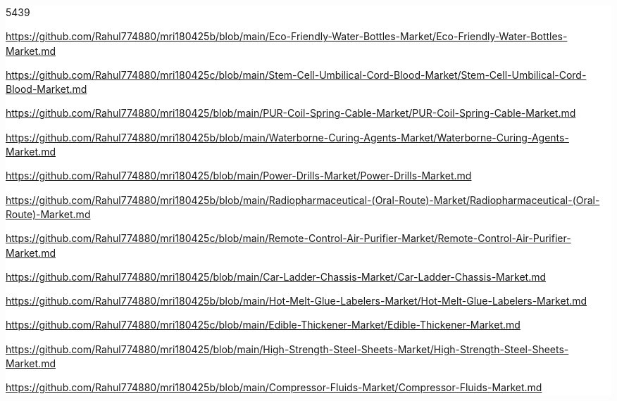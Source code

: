 5439</p><p><a href="https://github.com/Rahul774880/mri180425b/blob/main/Eco-Friendly-Water-Bottles-Market/Eco-Friendly-Water-Bottles-Market.md">https://github.com/Rahul774880/mri180425b/blob/main/Eco-Friendly-Water-Bottles-Market/Eco-Friendly-Water-Bottles-Market.md</a></p><p><a href="https://github.com/Rahul774880/mri180425c/blob/main/Stem-Cell-Umbilical-Cord-Blood-Market/Stem-Cell-Umbilical-Cord-Blood-Market.md">https://github.com/Rahul774880/mri180425c/blob/main/Stem-Cell-Umbilical-Cord-Blood-Market/Stem-Cell-Umbilical-Cord-Blood-Market.md</a></p><p><a href="https://github.com/Rahul774880/mri180425/blob/main/PUR-Coil-Spring-Cable-Market/PUR-Coil-Spring-Cable-Market.md">https://github.com/Rahul774880/mri180425/blob/main/PUR-Coil-Spring-Cable-Market/PUR-Coil-Spring-Cable-Market.md</a></p><p><a href="https://github.com/Rahul774880/mri180425b/blob/main/Waterborne-Curing-Agents-Market/Waterborne-Curing-Agents-Market.md">https://github.com/Rahul774880/mri180425b/blob/main/Waterborne-Curing-Agents-Market/Waterborne-Curing-Agents-Market.md</a></p><p><a href="https://github.com/Rahul774880/mri180425/blob/main/Power-Drills-Market/Power-Drills-Market.md">https://github.com/Rahul774880/mri180425/blob/main/Power-Drills-Market/Power-Drills-Market.md</a></p><p><a href="https://github.com/Rahul774880/mri180425b/blob/main/Radiopharmaceutical-(Oral-Route)-Market/Radiopharmaceutical-(Oral-Route)-Market.md">https://github.com/Rahul774880/mri180425b/blob/main/Radiopharmaceutical-(Oral-Route)-Market/Radiopharmaceutical-(Oral-Route)-Market.md</a></p><p><a href="https://github.com/Rahul774880/mri180425c/blob/main/Remote-Control-Air-Purifier-Market/Remote-Control-Air-Purifier-Market.md">https://github.com/Rahul774880/mri180425c/blob/main/Remote-Control-Air-Purifier-Market/Remote-Control-Air-Purifier-Market.md</a></p><p><a href="https://github.com/Rahul774880/mri180425/blob/main/Car-Ladder-Chassis-Market/Car-Ladder-Chassis-Market.md">https://github.com/Rahul774880/mri180425/blob/main/Car-Ladder-Chassis-Market/Car-Ladder-Chassis-Market.md</a></p><p><a href="https://github.com/Rahul774880/mri180425b/blob/main/Hot-Melt-Glue-Labelers-Market/Hot-Melt-Glue-Labelers-Market.md">https://github.com/Rahul774880/mri180425b/blob/main/Hot-Melt-Glue-Labelers-Market/Hot-Melt-Glue-Labelers-Market.md</a></p><p><a href="https://github.com/Rahul774880/mri180425c/blob/main/Edible-Thickener-Market/Edible-Thickener-Market.md">https://github.com/Rahul774880/mri180425c/blob/main/Edible-Thickener-Market/Edible-Thickener-Market.md</a></p><p><a href="https://github.com/Rahul774880/mri180425/blob/main/High-Strength-Steel-Sheets-Market/High-Strength-Steel-Sheets-Market.md">https://github.com/Rahul774880/mri180425/blob/main/High-Strength-Steel-Sheets-Market/High-Strength-Steel-Sheets-Market.md</a></p><p><a href="https://github.com/Rahul774880/mri180425b/blob/main/Compressor-Fluids-Market/Compressor-Fluids-Market.md">https://github.com/Rahul774880/mri180425b/blob/main/Compressor-Fluids-Market/Compressor-Fluids-Market.md</a></p>

